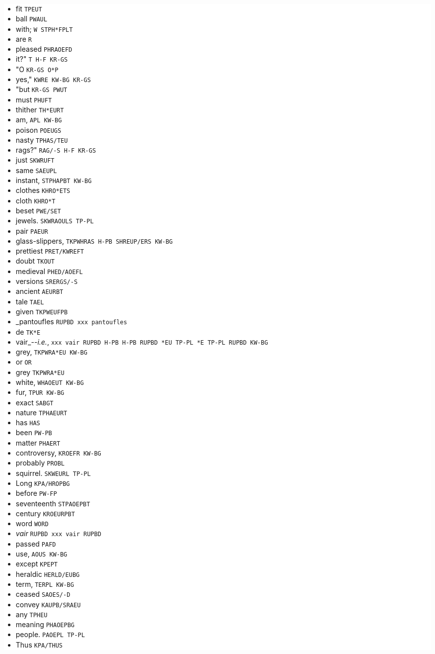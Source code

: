 * fit `TPEUT`
* ball `PWAUL`
* with; `W STPH*FPLT`
* are `R`
* pleased `PHRAOEFD`
* it?" `T H-F KR-GS`
* "O `KR-GS O*P`
* yes," `KWRE KW-BG KR-GS`
* "but `KR-GS PWUT`
* must `PHUFT`
* thither `TH*EURT`
* am, `APL KW-BG`
* poison `POEUGS`
* nasty `TPHAS/TEU`
* rags?" `RAG/-S H-F KR-GS`
* just `SKWRUFT`
* same `SAEUPL`
* instant, `STPHAPBT KW-BG`
* clothes `KHRO*ETS`
* cloth `KHRO*T`
* beset `PWE/SET`
* jewels. `SKWRAOULS TP-PL`
* pair `PAEUR`
* glass-slippers, `TKPWHRAS H-PB SHREUP/ERS KW-BG`
* prettiest `PRET/KWREFT`
* doubt `TKOUT`
* medieval `PHED/AOEFL`
* versions `SRERGS/-S`
* ancient `AEURBT`
* tale `TAEL`
* given `TKPWEUFPB`
* _pantoufles `RUPBD xxx pantoufles`
* de `TK*E`
* vair_--_i.e._, `xxx vair RUPBD H-PB H-PB RUPBD *EU TP-PL *E TP-PL RUPBD KW-BG`
* grey, `TKPWRA*EU KW-BG`
* or `OR`
* grey `TKPWRA*EU`
* white, `WHAOEUT KW-BG`
* fur, `TPUR KW-BG`
* exact `SABGT`
* nature `TPHAEURT`
* has `HAS`
* been `PW-PB`
* matter `PHAERT`
* controversy, `KROEFR KW-BG`
* probably `PROBL`
* squirrel. `SKWEURL TP-PL`
* Long `KPA/HROPBG`
* before `PW-FP`
* seventeenth `STPAOEPBT`
* century `KROEURPBT`
* word `WORD`
* _vair_ `RUPBD xxx vair RUPBD`
* passed `PAFD`
* use, `AOUS KW-BG`
* except `KPEPT`
* heraldic `HERLD/EUBG`
* term, `TERPL KW-BG`
* ceased `SAOES/-D`
* convey `KAUPB/SRAEU`
* any `TPHEU`
* meaning `PHAOEPBG`
* people. `PAOEPL TP-PL`
* Thus `KPA/THUS`